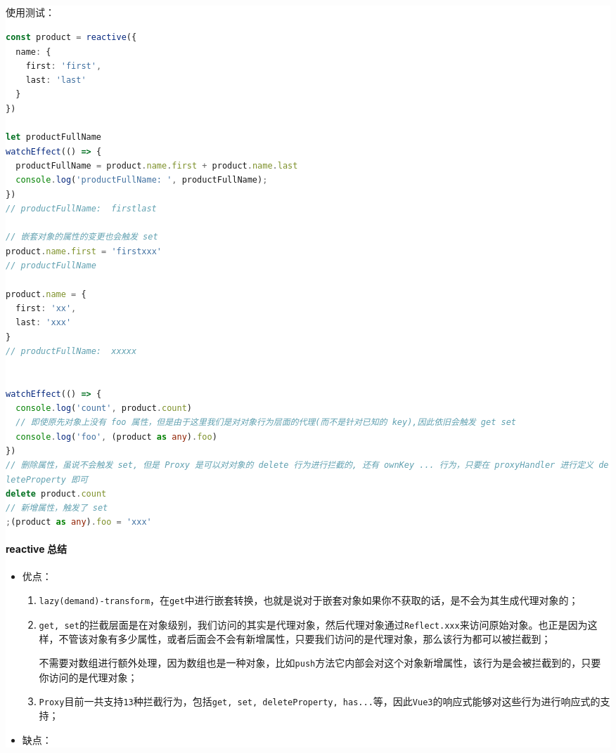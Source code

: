 使用测试：

```ts
const product = reactive({
  name: {
    first: 'first',
    last: 'last'
  }
})

let productFullName
watchEffect(() => {
  productFullName = product.name.first + product.name.last
  console.log('productFullName: ', productFullName);
})
// productFullName:  firstlast

// 嵌套对象的属性的变更也会触发 set
product.name.first = 'firstxxx'
// productFullName

product.name = {
  first: 'xx',
  last: 'xxx'
}
// productFullName:  xxxxx


watchEffect(() => {
  console.log('count', product.count)
  // 即使原先对象上没有 foo 属性，但是由于这里我们是对对象行为层面的代理(而不是针对已知的 key),因此依旧会触发 get set
  console.log('foo', (product as any).foo)
})
// 删除属性，虽说不会触发 set, 但是 Proxy 是可以对对象的 delete 行为进行拦截的, 还有 ownKey ... 行为，只要在 proxyHandler 进行定义 deleteProperty 即可
delete product.count
// 新增属性，触发了 set
;(product as any).foo = 'xxx'
```

#### reactive 总结

+ 优点：

  1. `lazy(demand)-transform`，在`get`中进行嵌套转换，也就是说对于嵌套对象如果你不获取的话，是不会为其生成代理对象的；

  2. `get, set`的拦截层面是在对象级别，我们访问的其实是代理对象，然后代理对象通过`Reflect.xxx`来访问原始对象。也正是因为这样，不管该对象有多少属性，或者后面会不会有新增属性，只要我们访问的是代理对象，那么该行为都可以被拦截到；

     不需要对数组进行额外处理，因为数组也是一种对象，比如`push`方法它内部会对这个对象新增属性，该行为是会被拦截到的，只要你访问的是代理对象；

  3. `Proxy`目前一共支持`13`种拦截行为，包括`get, set, deleteProperty, has...`等，因此`Vue3`的响应式能够对这些行为进行响应式的支持；

+ 缺点：
